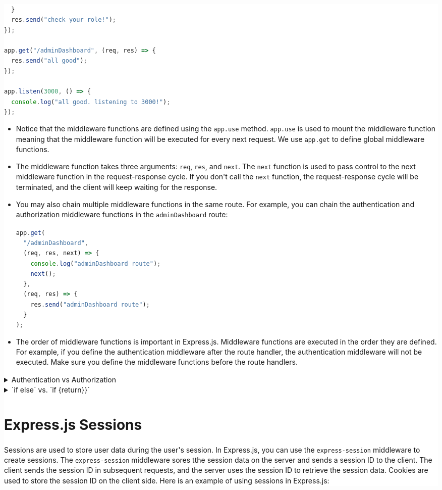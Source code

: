```js
  }
  res.send("check your role!");
});

app.get("/adminDashboard", (req, res) => {
  res.send("all good");
});

app.listen(3000, () => {
  console.log("all good. listening to 3000!");
});
```

- Notice that the middleware functions are defined using the `app.use` method. `app.use` is used to mount the middleware function meaning that the middleware function will be executed for every next request. We use `app.get` to define global middleware functions.

- The middleware function takes three arguments: `req`, `res`, and `next`. The `next` function is used to pass control to the next middleware function in the request-response cycle. If you don't call the `next` function, the request-response cycle will be terminated, and the client will keep waiting for the response.

- You may also chain multiple middleware functions in the same route. For example, you can chain the authentication and authorization middleware functions in the `adminDashboard` route:

  ```js
  app.get(
    "/adminDashboard",
    (req, res, next) => {
      console.log("adminDashboard route");
      next();
    },
    (req, res) => {
      res.send("adminDashboard route");
    }
  );
  ```

- The order of middleware functions is important in Express.js. Middleware functions are executed in the order they are defined. For example, if you define the authentication middleware after the route handler, the authentication middleware will not be executed. Make sure you define the middleware functions before the route handlers.

<details><summary>Authentication vs Authorization</summary></details>

<details><summary>`if else` vs. `if {return}}` </summary></details>

# Express.js Sessions

Sessions are used to store user data during the user's session. In Express.js, you can use the `express-session` middleware to create sessions. The `express-session` middleware sores tthe session data on the server and sends a session ID to the client. The client sends the session ID in subsequent requests, and the server uses the session ID to retrieve the session data. Cookies are used to store the session ID on the client side. Here is an example of using sessions in Express.js:
